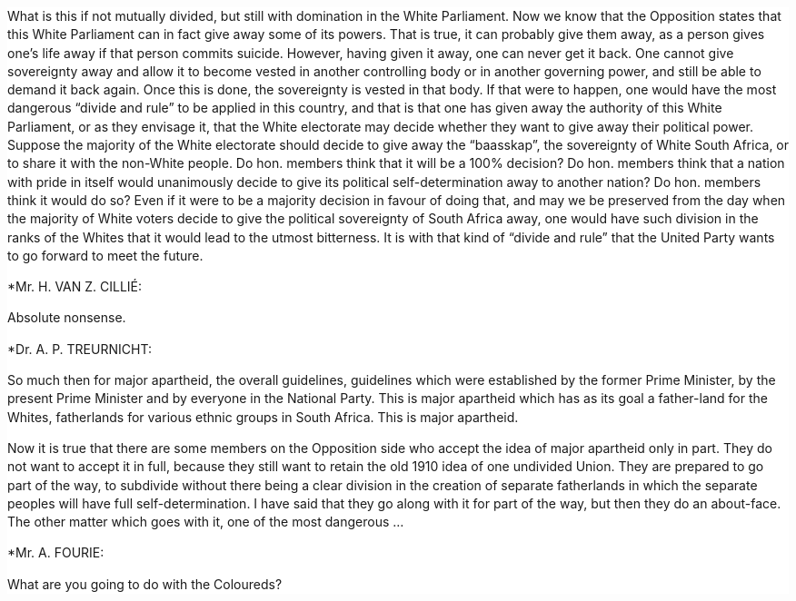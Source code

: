<p>What is this if not mutually divided, but still with domination in the White Parliament. Now we know that the Opposition states that this White Parliament can in fact give away some of its powers. That is true, it can probably give them away, as a person gives one&#x2019;s life away if that person commits suicide. However, having given it away, one can never get it back. One cannot give sovereignty away and allow it to become vested in another controlling body or in another governing power, and still be able to demand it back again. Once this is done, the sovereignty is vested in that body. If that were to happen, one would have the most dangerous &#x201C;divide and rule&#x201D; to be applied in this country, and that is that one has given away the authority of this White Parliament, or as they envisage it, that the White electorate may decide whether they want to give away their political power. Suppose the majority of the White electorate should decide to give away the &#x201C;baasskap&#x201D;, the sovereignty of White South Africa, or to share it with the non-White people. Do hon. members think that it will be a 100% decision&#x003F; Do hon. members think that a nation with pride in itself would unanimously decide to give its political self-determination away to another nation&#x003F; Do hon. members think it would do so&#x003F; Even if it were to be a majority decision in favour of doing that, and may we be preserved from the day when the majority of White voters decide to give the political sovereignty of South Africa away, one would have such division in the ranks of the Whites that it would lead to the utmost bitterness. It is with that kind of &#x201C;divide and rule&#x201D; that the United Party wants to go forward to meet the future.</p>

</speech>

<speech by="#cilli&#x00E9;">

<from>*Mr. <person refersTo="hansard_za">H. VAN Z. CILLI&#x00C9;</person>:</from>

<p>Absolute nonsense.</p>

</speech>

<speech by="#treurnicht">

<from>*Dr. <person refersTo="hansard_za">A. P. TREURNICHT</person>:</from>

<p>So much then for major apartheid, the overall guidelines, guidelines which were established by the former Prime Minister, by the present Prime Minister and by everyone in the National Party. This is major apartheid which has as its goal a father-land for the Whites, fatherlands for various ethnic groups in South Africa. This is major apartheid.</p>

<p>Now it is true that there are some members on the Opposition side who accept the idea of major apartheid only in part. They do not want to accept it in full, because they still want to retain the old 1910 idea of one undivided Union. They are prepared to go part of the way, to subdivide without there being a clear division in the creation of separate fatherlands in which the separate peoples will have full self-determination. I have said that they go along with it for part of the way, but then they do an about-face. The other matter which goes with it, one of the most dangerous &#x2026;</p>

</speech>

<speech by="#fourie">

<from>*Mr. <person refersTo="hansard_za">A. FOURIE</person>:</from>

<p>What are you going to do with the Coloureds&#x003F;</p>

</speech>

<speech by="#treurnicht">
